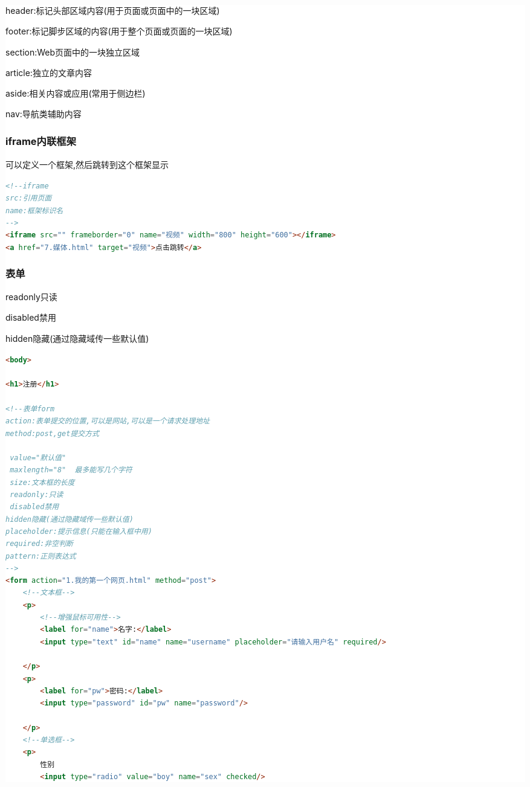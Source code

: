 header:标记头部区域内容(用于页面或页面中的一块区域)

footer:标记脚步区域的内容(用于整个页面或页面的一块区域)

section:Web页面中的一块独立区域

article:独立的文章内容

aside:相关内容或应用(常用于侧边栏)

nav:导航类辅助内容

### iframe内联框架

可以定义一个框架,然后跳转到这个框架显示

```html
<!--iframe
src:引用页面
name:框架标识名
-->
<iframe src="" frameborder="0" name="视频" width="800" height="600"></iframe>
<a href="7.媒体.html" target="视频">点击跳转</a>
```

### 表单

readonly只读

disabled禁用

hidden隐藏(通过隐藏域传一些默认值)

```html
<body>

<h1>注册</h1>

<!--表单form
action:表单提交的位置,可以是网站,可以是一个请求处理地址
method:post,get提交方式

 value="默认值"
 maxlength="8"  最多能写几个字符
 size:文本框的长度
 readonly:只读
 disabled禁用
hidden隐藏(通过隐藏域传一些默认值)
placeholder:提示信息(只能在输入框中用)
required:非空判断
pattern:正则表达式
-->
<form action="1.我的第一个网页.html" method="post">
    <!--文本框-->
    <p>
        <!--增强鼠标可用性-->
        <label for="name">名字:</label>
        <input type="text" id="name" name="username" placeholder="请输入用户名" required/>

    </p>
    <p>
        <label for="pw">密码:</label>
        <input type="password" id="pw" name="password"/>

    </p>
    <!--单选框-->
    <p>
        性别
        <input type="radio" value="boy" name="sex" checked/>
```